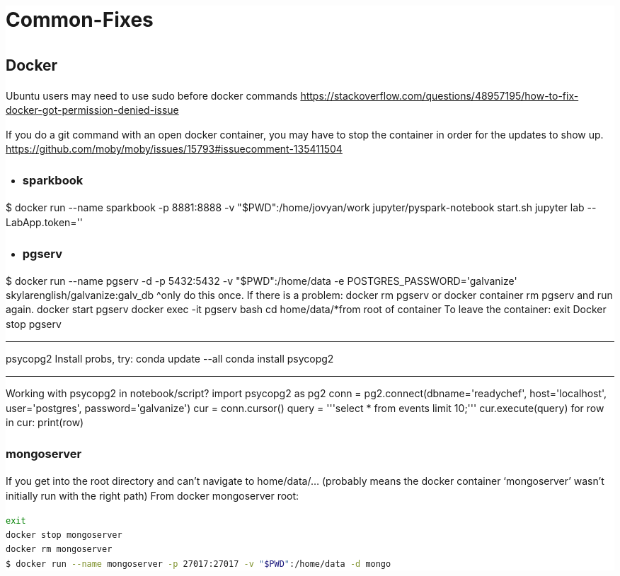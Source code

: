# Common-Fixes

## Docker  

Ubuntu users may need to use sudo before docker commands
https://stackoverflow.com/questions/48957195/how-to-fix-docker-got-permission-denied-issue


If you do a git command with an open docker container, you may have to stop the container in order for the updates to show up.
https://github.com/moby/moby/issues/15793#issuecomment-135411504


- ### sparkbook

$ docker run --name sparkbook -p 8881:8888 -v "$PWD":/home/jovyan/work jupyter/pyspark-notebook start.sh jupyter lab --LabApp.token=''

- ### pgserv  

$ docker run --name pgserv -d -p 5432:5432 -v "$PWD":/home/data -e POSTGRES_PASSWORD='galvanize' skylarenglish/galvanize:galv_db
^only do this once. If there is a problem:
	docker rm pgserv or docker container rm pgserv  and run again.
docker start pgserv
docker exec -it pgserv bash
cd home/data/*from root of container 
To leave the container:
exit
Docker stop pgserv
____

psycopg2 Install probs, try:
conda update --all
conda install psycopg2 
____

Working with psycopg2 in notebook/script?
import psycopg2 as pg2
conn = pg2.connect(dbname='readychef',
                     host='localhost',
                     user='postgres',
                     password='galvanize')
cur = conn.cursor()
query = '''select * from events limit 10;'''
cur.execute(query)
for row in cur:
    print(row)


### mongoserver  

If you get into the root directory and can’t navigate to home/data/…
(probably means the docker container ‘mongoserver’ wasn’t initially run with the right path)
From docker mongoserver root:
```bash
exit
docker stop mongoserver
docker rm mongoserver
$ docker run --name mongoserver -p 27017:27017 -v "$PWD":/home/data -d mongo
```
